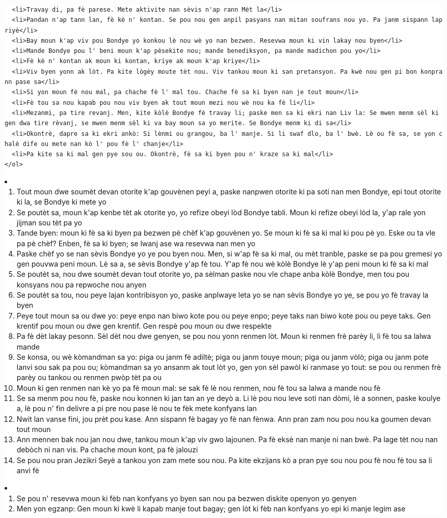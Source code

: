       <li>Travay di, pa fè parese. Mete aktivite nan sèvis n'ap rann Mèt la</li>
      <li>Pandan n'ap tann lan, fè kè n' kontan. Se pou nou gen anpil pasyans nan mitan soufrans nou yo. Pa janm sispann lapriyè</li>
      <li>Bay moun k'ap viv pou Bondye yo konkou lè nou wè yo nan bezwen. Resevwa moun ki vin lakay nou byen</li>
      <li>Mande Bondye pou l' beni moun k'ap pèsekite nou; mande benediksyon, pa mande madichon pou yo</li>
      <li>Fè kè n' kontan ak moun ki kontan, kriye ak moun k'ap kriye</li>
      <li>Viv byen yonn ak lòt. Pa kite lògèy moute tèt nou. Viv tankou moun ki san pretansyon. Pa kwè nou gen pi bon konprann pase sa</li>
      <li>Si yon moun fè nou mal, pa chache fè l' mal tou. Chache fè sa ki byen nan je tout moun</li>
      <li>Fè tou sa nou kapab pou nou viv byen ak tout moun mezi nou wè nou ka fè li</li>
      <li>Mezanmi, pa tire revanj. Men, kite kòlè Bondye fè travay li; paske men sa ki ekri nan Liv la: Se mwen menm sèl ki gen dwa tire rèvanj, se mwen menm sèl ki va bay moun sa yo merite. Se Bondye menm ki di sa</li>
      <li>Okontrè, dapre sa ki ekri ankò: Si lènmi ou grangou, ba l' manje. Si li swaf dlo, ba l' bwè. Lè ou fè sa, se yon chalè dife ou mete nan kò l' pou fè l' chanje</li>
      <li>Pa kite sa ki mal gen pye sou ou. Okontrè, fè sa ki byen pou n' kraze sa ki mal</li>
    </ol>
  </li>
  <li>
    <ol>
      <li>Tout moun dwe soumèt devan otorite k'ap gouvènen peyi a, paske nanpwen otorite ki pa soti nan men Bondye, epi tout otorite ki la, se Bondye ki mete yo</li>
      <li>Se poutèt sa, moun k'ap kenbe tèt ak otorite yo, yo refize obeyi lòd Bondye tabli. Moun ki refize obeyi lòd la, y'ap rale yon jijman sou tèt pa yo</li>
      <li>Tande byen: moun ki fè sa ki byen pa bezwen pè chèf k'ap gouvènen yo. Se moun ki fè sa ki mal ki pou pè yo. Eske ou ta vle pa pè chèf? Enben, fè sa ki byen; se lwanj ase wa resevwa nan men yo</li>
      <li>Paske chèf yo se nan sèvis Bondye yo ye pou byen nou. Men, si w'ap fè sa ki mal, ou mèt tranble, paske se pa pou gremesi yo gen pouvwa peni moun. Lè sa a, se sèvis Bondye y'ap fè tou. Y'ap fè nou wè kòlè Bondye lè y'ap peni moun ki fè sa ki mal</li>
      <li>Se poutèt sa, nou dwe soumèt devan tout otorite yo, pa sèlman paske nou vle chape anba kòlè Bondye, men tou pou konsyans nou pa repwoche nou anyen</li>
      <li>Se poutèt sa tou, nou peye lajan kontribisyon yo, paske anplwaye leta yo se nan sèvis Bondye yo ye, se pou yo fè travay la byen</li>
      <li>Peye tout moun sa ou dwe yo: peye enpo nan biwo kote pou ou peye enpo; peye taks nan biwo kote pou ou peye taks. Gen krentif pou moun ou dwe gen krentif. Gen respè pou moun ou dwe respekte</li>
      <li>Pa fè dèt lakay pesonn. Sèl dèt nou dwe genyen, se pou nou yonn renmen lòt. Moun ki renmen frè parèy li, li fè tou sa lalwa mande</li>
      <li>Se konsa, ou wè kòmandman sa yo: piga ou janm fè adiltè; piga ou janm touye moun; piga ou janm vòlò; piga ou janm pote lanvi sou sak pa pou ou; kòmandman sa yo ansanm ak tout lòt yo, gen yon sèl pawòl ki ranmase yo tout: se pou ou renmen frè parèy ou tankou ou renmen pwòp tèt pa ou</li>
      <li>Moun ki gen renmen nan kè yo pa fè moun mal: se sak fè lè nou renmen, nou fè tou sa lalwa a mande nou fè</li>
      <li>Se sa menm pou nou fè, paske nou konnen ki jan tan an ye deyò a. Li lè pou nou leve soti nan dòmi, lè a sonnen, paske koulye a, lè pou n' fin delivre a pi pre nou pase lè nou te fèk mete konfyans lan</li>
      <li>Nwit lan vanse fini, jou prèt pou kase. Ann sispann fè bagay yo fè nan fènwa. Ann pran zam nou pou nou ka goumen devan tout moun</li>
      <li>Ann mennen bak nou jan nou dwe, tankou moun k'ap viv gwo lajounen. Pa fè eksè nan manje ni nan bwè. Pa lage tèt nou nan debòch ni nan vis. Pa chache moun kont, pa fè jalouzi</li>
      <li>Se pou nou pran Jezikri Seyè a tankou yon zam mete sou nou. Pa kite ekzijans kò a pran pye sou nou pou fè nou fè tou sa li anvi fè</li>
    </ol>
  </li>
  <li>
    <ol>
      <li>Se pou n' resevwa moun ki fèb nan konfyans yo byen san nou pa bezwen diskite openyon yo genyen</li>
      <li>Men yon egzanp: Gen moun ki kwè li kapab manje tout bagay; gen lòt ki fèb nan konfyans yo epi ki manje legim ase</li>